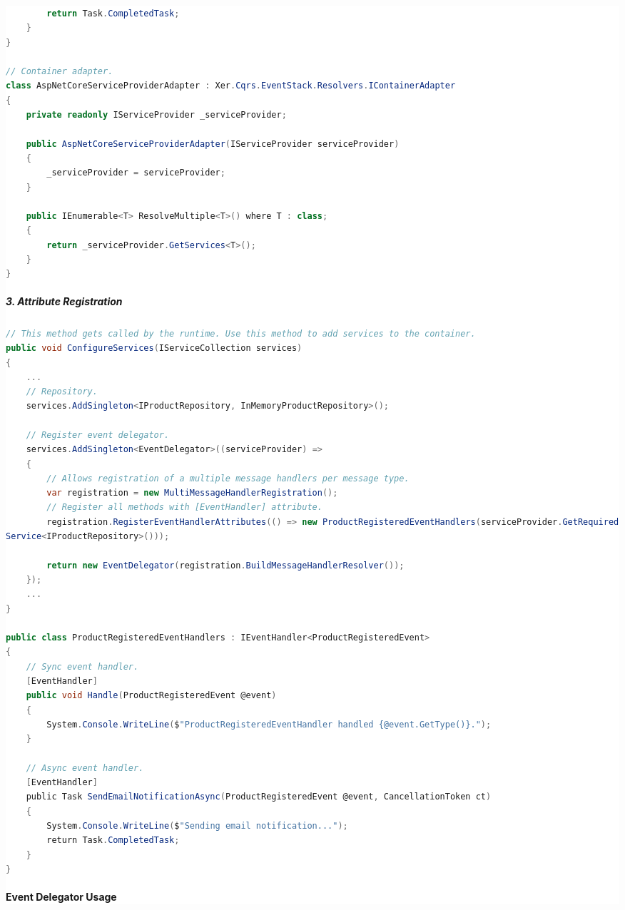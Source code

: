 ```csharp
        return Task.CompletedTask;
    }
}

// Container adapter.
class AspNetCoreServiceProviderAdapter : Xer.Cqrs.EventStack.Resolvers.IContainerAdapter
{
    private readonly IServiceProvider _serviceProvider;

    public AspNetCoreServiceProviderAdapter(IServiceProvider serviceProvider)
    {
        _serviceProvider = serviceProvider;
    }

    public IEnumerable<T> ResolveMultiple<T>() where T : class;
    {
        return _serviceProvider.GetServices<T>();
    }
}
```

##### 3. Attribute Registration
```csharp
// This method gets called by the runtime. Use this method to add services to the container.
public void ConfigureServices(IServiceCollection services)
{            
    ...
    // Repository.
    services.AddSingleton<IProductRepository, InMemoryProductRepository>();

    // Register event delegator.
    services.AddSingleton<EventDelegator>((serviceProvider) =>
    {
        // Allows registration of a multiple message handlers per message type.
        var registration = new MultiMessageHandlerRegistration();
        // Register all methods with [EventHandler] attribute.
        registration.RegisterEventHandlerAttributes(() => new ProductRegisteredEventHandlers(serviceProvider.GetRequiredService<IProductRepository>()));
        
        return new EventDelegator(registration.BuildMessageHandlerResolver());
    });
    ...
}

public class ProductRegisteredEventHandlers : IEventHandler<ProductRegisteredEvent>
{
    // Sync event handler.
    [EventHandler]
    public void Handle(ProductRegisteredEvent @event)
    {
        System.Console.WriteLine($"ProductRegisteredEventHandler handled {@event.GetType()}.");
    }
    
    // Async event handler.
    [EventHandler]
    public Task SendEmailNotificationAsync(ProductRegisteredEvent @event, CancellationToken ct)
    {
        System.Console.WriteLine($"Sending email notification...");
        return Task.CompletedTask;
    }
}
```
#### Event Delegator Usage